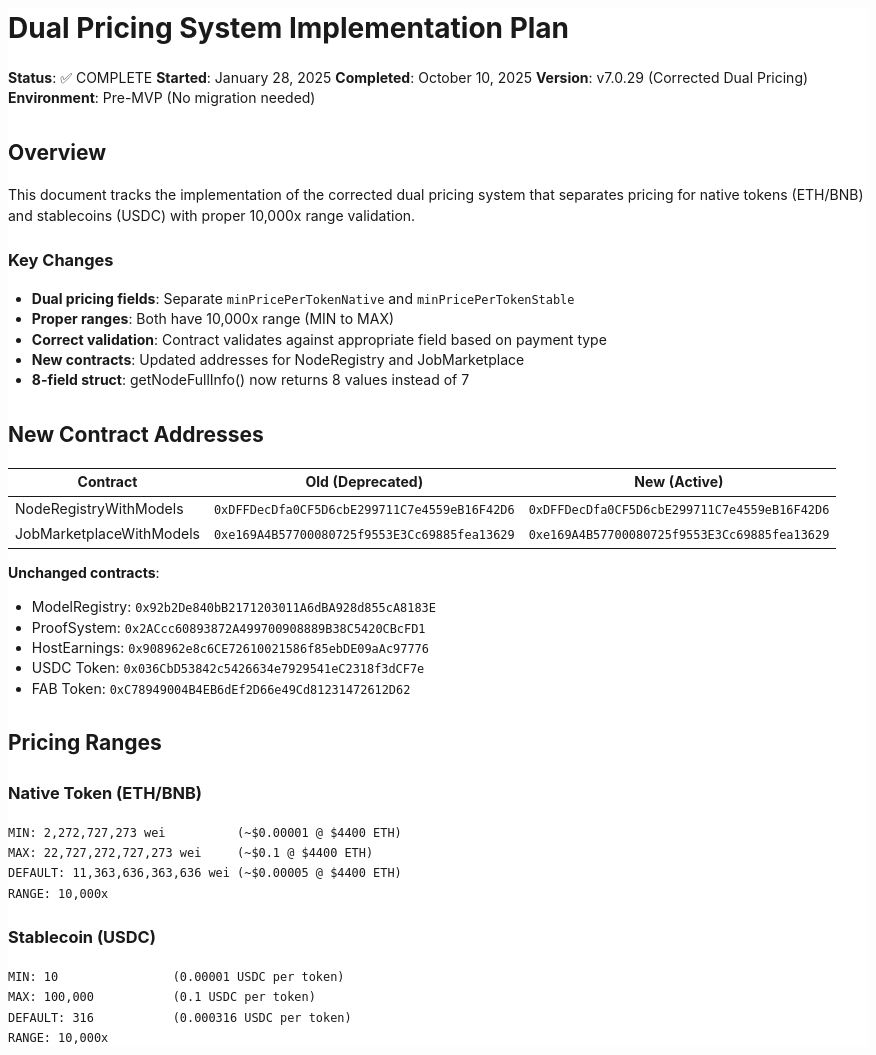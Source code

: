 # Dual Pricing System Implementation Plan

**Status**: ✅ COMPLETE
**Started**: January 28, 2025
**Completed**: October 10, 2025
**Version**: v7.0.29 (Corrected Dual Pricing)
**Environment**: Pre-MVP (No migration needed)

## Overview

This document tracks the implementation of the corrected dual pricing system that separates pricing for native tokens (ETH/BNB) and stablecoins (USDC) with proper 10,000x range validation.

### Key Changes

- **Dual pricing fields**: Separate `minPricePerTokenNative` and `minPricePerTokenStable`
- **Proper ranges**: Both have 10,000x range (MIN to MAX)
- **Correct validation**: Contract validates against appropriate field based on payment type
- **New contracts**: Updated addresses for NodeRegistry and JobMarketplace
- **8-field struct**: getNodeFullInfo() now returns 8 values instead of 7

## New Contract Addresses

| Contract | Old (Deprecated) | New (Active) |
|----------|-----------------|--------------|
| NodeRegistryWithModels | `0xDFFDecDfa0CF5D6cbE299711C7e4559eB16F42D6` | `0xDFFDecDfa0CF5D6cbE299711C7e4559eB16F42D6` |
| JobMarketplaceWithModels | `0xe169A4B57700080725f9553E3Cc69885fea13629` | `0xe169A4B57700080725f9553E3Cc69885fea13629` |

**Unchanged contracts**:
- ModelRegistry: `0x92b2De840bB2171203011A6dBA928d855cA8183E`
- ProofSystem: `0x2ACcc60893872A499700908889B38C5420CBcFD1`
- HostEarnings: `0x908962e8c6CE72610021586f85ebDE09aAc97776`
- USDC Token: `0x036CbD53842c5426634e7929541eC2318f3dCF7e`
- FAB Token: `0xC78949004B4EB6dEf2D66e49Cd81231472612D62`

## Pricing Ranges

### Native Token (ETH/BNB)
```
MIN: 2,272,727,273 wei          (~$0.00001 @ $4400 ETH)
MAX: 22,727,272,727,273 wei     (~$0.1 @ $4400 ETH)
DEFAULT: 11,363,636,363,636 wei (~$0.00005 @ $4400 ETH)
RANGE: 10,000x
```

### Stablecoin (USDC)
```
MIN: 10                (0.00001 USDC per token)
MAX: 100,000           (0.1 USDC per token)
DEFAULT: 316           (0.000316 USDC per token)
RANGE: 10,000x
```
